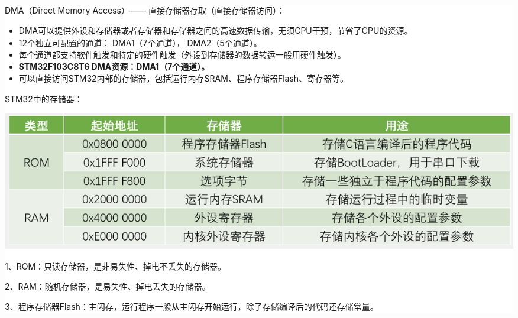 DMA（Direct Memory Access）—— 直接存储器存取（直接存储器访问）：

- DMA可以提供外设和存储器或者存储器和存储器之间的高速数据传输，无须CPU干预，节省了CPU的资源。
- 12个独立可配置的通道： DMA1（7个通道）， DMA2（5个通道）。
- 每个通道都支持软件触发和特定的硬件触发（外设到存储器的数据转运一般用硬件触发）。
- **STM32F103C8T6 DMA资源：DMA1（7个通道）。**
- 可以直接访问STM32内部的存储器，包括运行内存SRAM、程序存储器Flash、寄存器等。

STM32中的存储器：

![](img/14.stm32寄存器.png)

1、ROM：只读存储器，是非易失性、掉电不丢失的存储器。

2、RAM：随机存储器，是易失性、掉电丢失的存储器。

3、程序存储器Flash：主闪存，运行程序一般从主闪存开始运行，除了存储编译后的代码还存储常量。


